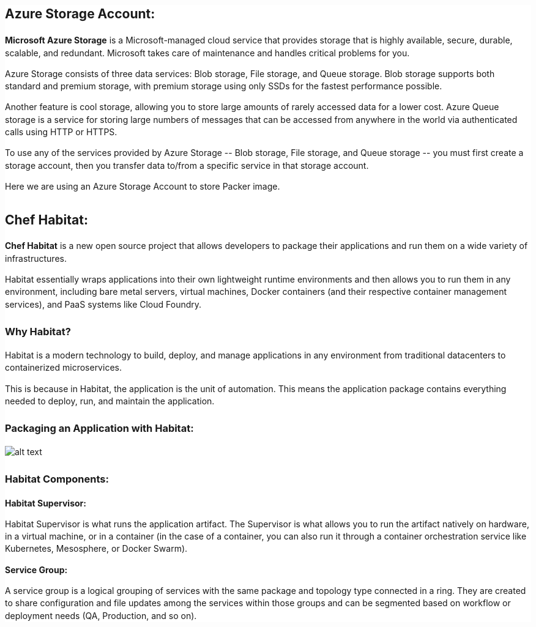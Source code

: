 ## Azure Storage Account:

**Microsoft Azure Storage** is a Microsoft-managed cloud service that provides storage that is highly available, secure, durable, scalable, and redundant. Microsoft takes care of maintenance and handles critical problems for you.

Azure Storage consists of three data services: Blob storage, File storage, and Queue storage. Blob storage supports both standard and premium storage, with premium storage using only SSDs for the fastest performance possible.

Another feature is cool storage, allowing you to store large amounts of rarely accessed data for a lower cost. Azure Queue storage is a service for storing large numbers of messages that can be accessed from anywhere in the world via authenticated calls using HTTP or HTTPS.

To use any of the services provided by Azure Storage -- Blob storage, File storage, and Queue storage -- you must first create a storage account, then you transfer data to/from a specific service in that storage account.

Here we are using an Azure Storage Account to store Packer image.

## Chef Habitat:

**Chef Habitat** is a new open source project that allows developers to package their applications and run them on a wide variety of infrastructures.

Habitat essentially wraps applications into their own lightweight runtime environments and then allows you to run them in any environment, including bare metal servers, virtual machines, Docker containers (and their respective container management services), and PaaS systems like Cloud Foundry.

### Why Habitat?

Habitat is a modern technology to build, deploy, and manage applications in any environment from traditional datacenters to containerized microservices.

This is because in Habitat, the application is the unit of automation.  This means the application package contains everything needed to deploy, run, and maintain the application.

### Packaging an Application with Habitat:

![alt text](https://github.com/sysgain/azure-quickstart-templates/raw/msoss-p1/devopstools-jekins-chefhabitat-terraform/images/3.png)

### Habitat Components:

**Habitat Supervisor:**

Habitat Supervisor is what runs the application artifact. The Supervisor is what allows you to run the artifact natively on hardware, in a virtual machine, or in a container (in the case of a container, you can also run it through a container orchestration service like Kubernetes, Mesosphere, or Docker Swarm).

**Service Group:**

A service group is a logical grouping of services with the same package and topology type connected in a ring. They are created to share configuration and file updates among the services within those groups and can be segmented based on workflow or deployment needs (QA, Production, and so on).
